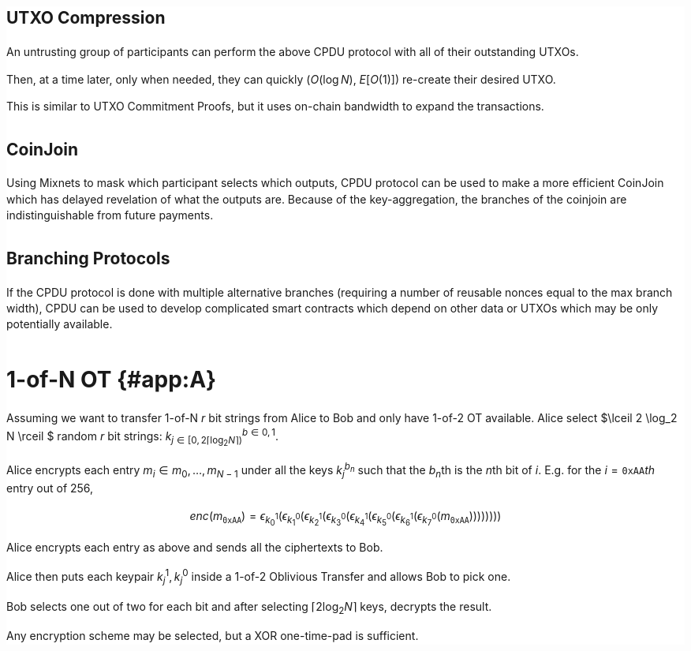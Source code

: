 UTXO Compression
----------------

An untrusting group of participants can perform the above CPDU protocol
with all of their outstanding UTXOs.

Then, at a time later, only when needed, they can quickly ($O(\log N)$,
$E[O(1)]$) re-create their desired UTXO.

This is similar to UTXO Commitment Proofs, but it uses on-chain
bandwidth to expand the transactions.

CoinJoin
--------

Using Mixnets to mask which participant selects which outputs, CPDU
protocol can be used to make a more efficient CoinJoin which has delayed
revelation of what the outputs are. Because of the key-aggregation, the
branches of the coinjoin are indistinguishable from future payments.

Branching Protocols
-------------------

If the CPDU protocol is done with multiple alternative branches
(requiring a number of reusable nonces equal to the max branch width),
CPDU can be used to develop complicated smart contracts which depend on
other data or UTXOs which may be only potentially available.

1-of-N OT {#app:A}
=========

Assuming we want to transfer 1-of-N $r$ bit strings from Alice to Bob
and only have 1-of-2 OT available. Alice select
$\lceil 2 \log_2 N \rceil $ random $r$ bit strings:
$k^{b \in {0,1}}_{j\in [0,2 \lceil \log_2 N \rceil)}$.

Alice encrypts each entry $m_i \in m_{0},\ldots, m_{N-1}$ under all the
keys $k^{b_n}_{j}$ such that the $b_n$th is the $n$th bit of $i$. E.g.
for the $i=\texttt{0xAA}th$ entry out of 256,

$$enc(m_{\texttt{0xAA}}) = 
\epsilon_{k^{1}_{0}}(\epsilon_{k^{0}_{1}}(\epsilon_{k^{1}_{2}}(\epsilon_{k^{0}_{3}}(\epsilon_{k^{1}_{4}}(\epsilon_{k^{0}_{5}}(\epsilon_{k^{1}_{6}}(\epsilon_{k^{0}_{7}}(m_{\texttt{0xAA}}))))))))$$

Alice encrypts each entry as above and sends all the ciphertexts to Bob.

Alice then puts each keypair $k^{1}_{j}, k^{0}_j$ inside a 1-of-2
Oblivious Transfer and allows Bob to pick one.

Bob selects one out of two for each bit and after selecting
$\lceil 2 \log_2 N \rceil$ keys, decrypts the result.

Any encryption scheme may be selected, but a XOR one-time-pad is
sufficient.
